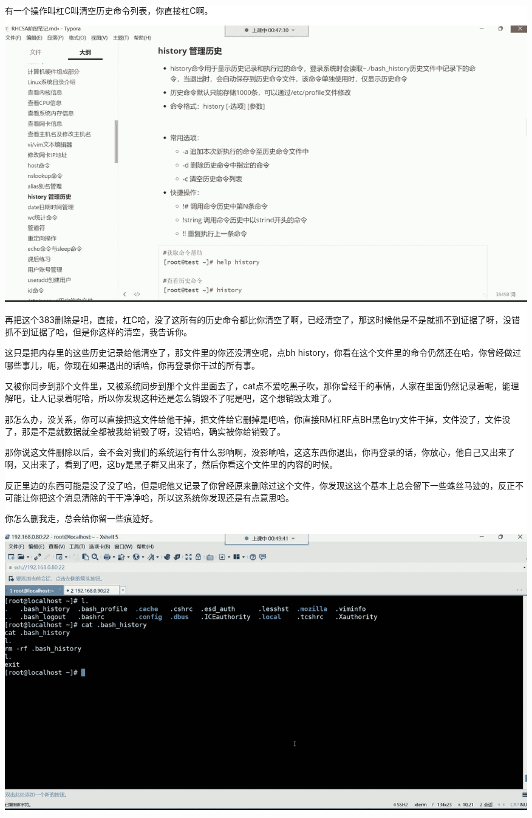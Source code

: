 有一个操作叫杠C叫清空历史命令列表，你直接杠C啊。

![](img/f3e08437ee3181e0d1f5e9afdcb9c1e9_103.png)

再把这个383删除是吧，直接，杠C哈，没了这所有的历史命令都比你清空了啊，已经清空了，那这时候他是不是就抓不到证据了呀，没错抓不到证据了哈，但是你这样的清空，我告诉你。

这只是把内存里的这些历史记录给他清空了，那文件里的你还没清空呢，点bh history，你看在这个文件里的命令仍然还在哈，你曾经做过哪些事儿，呃，你现在如果退出的话哈，你再登录你干过的所有事。

又被你同步到那个文件里，又被系统同步到那个文件里面去了，cat点不爱吃黑子吹，那你曾经干的事情，人家在里面仍然记录着呢，能理解吧，让人记录着呢哈，所以你发现这种还是怎么销毁不了呢是吧，这个想销毁太难了。

那怎么办，没关系，你可以直接把这文件给他干掉，把文件给它删掉是吧哈，你直接RM杠RF点BH黑色try文件干掉，文件没了，文件没了，那是不是就数据就全都被我给销毁了呀，没错哈，确实被你给销毁了。

那你说这文件删除以后，会不会对我们的系统运行有什么影响啊，没影响哈，这这东西你退出，你再登录的话，你放心，他自己又出来了啊，又出来了，看到了吧，这by是黑子群又出来了，然后你看这个文件里的内容的时候。

反正里边的东西可能是没了没了哈，但是呢他又记录了你曾经原来删除过这个文件，你发现这这个基本上总会留下一些蛛丝马迹的，反正不可能让你把这个消息清除的干干净净哈，所以这系统你发现还是有点意思哈。

你怎么删我走，总会给你留一些痕迹好。

![](img/f3e08437ee3181e0d1f5e9afdcb9c1e9_105.png)
